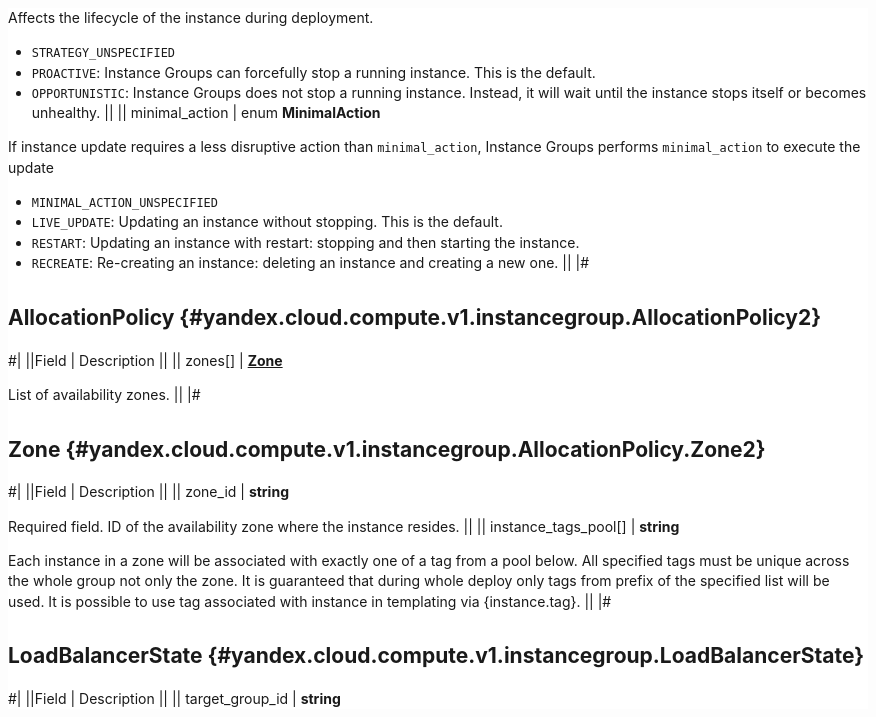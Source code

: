 Affects the lifecycle of the instance during deployment.

- `STRATEGY_UNSPECIFIED`
- `PROACTIVE`: Instance Groups can forcefully stop a running instance. This is the default.
- `OPPORTUNISTIC`: Instance Groups does not stop a running instance.
Instead, it will wait until the instance stops itself or becomes unhealthy. ||
|| minimal_action | enum **MinimalAction**

If instance update requires a less disruptive action than `minimal_action`,
Instance Groups performs `minimal_action` to execute the update

- `MINIMAL_ACTION_UNSPECIFIED`
- `LIVE_UPDATE`: Updating an instance without stopping. This is the default.
- `RESTART`: Updating an instance with restart: stopping and then starting the instance.
- `RECREATE`: Re-creating an instance: deleting an instance and creating a new one. ||
|#

## AllocationPolicy {#yandex.cloud.compute.v1.instancegroup.AllocationPolicy2}

#|
||Field | Description ||
|| zones[] | **[Zone](#yandex.cloud.compute.v1.instancegroup.AllocationPolicy.Zone2)**

List of availability zones. ||
|#

## Zone {#yandex.cloud.compute.v1.instancegroup.AllocationPolicy.Zone2}

#|
||Field | Description ||
|| zone_id | **string**

Required field. ID of the availability zone where the instance resides. ||
|| instance_tags_pool[] | **string**

Each instance in a zone will be associated with exactly one of a tag from a pool below.
All specified tags must be unique across the whole group not only the zone.
It is guaranteed that during whole deploy only tags from prefix of the specified list will be used.
It is possible to use tag associated with instance in templating via {instance.tag}. ||
|#

## LoadBalancerState {#yandex.cloud.compute.v1.instancegroup.LoadBalancerState}

#|
||Field | Description ||
|| target_group_id | **string**
